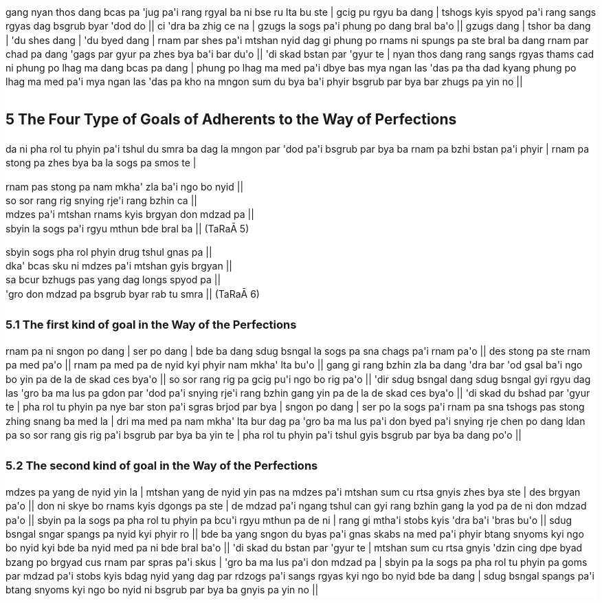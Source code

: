 gang nyan thos dang bcas pa 'jug pa'i rang rgyal ba ni bse ru lta bu ste | gcig pu rgyu ba dang | tshogs kyis spyod pa'i rang sangs rgyas dag bsgrub byar 'dod do || ci 'dra ba zhig ce na | gzugs la sogs pa'i phung po dang bral ba'o || gzugs dang | tshor ba dang | 'du shes dang | 'du byed dang | rnam par shes pa'i mtshan nyid dag gi phung po rnams ni spungs pa ste bral ba dang rnam par chad pa dang 'gags par gyur pa zhes bya ba'i bar du'o || 'di skad bstan par 'gyur te | nyan thos dang rang sangs rgyas thams cad ni phung po lhag ma dang bcas pa dang | phung po lhag ma med pa'i dbye bas mya ngan las 'das pa tha dad kyang phung po lhag ma med pa'i mya ngan las 'das pa kho na mngon sum du bya ba'i phyir bsgrub par bya bar zhugs pa yin no ||

## 5 The Four Type of Goals of Adherents to the Way of Perfections

da ni pha rol tu phyin pa'i tshul du smra ba dag la mngon par 'dod pa'i bsgrub par bya ba rnam pa bzhi bstan pa'i phyir | rnam pa stong pa zhes bya ba la sogs pa smos te |

rnam pas stong pa nam mkha' zla ba'i ngo bo nyid ||  
so sor rang rig snying rje'i rang bzhin ca ||  
mdzes pa'i mtshan rnams kyis brgyan don mdzad pa ||  
sbyin la sogs pa'i rgyu mthun bde bral ba || (TaRaĀ 5)  


sbyin sogs pha rol phyin drug tshul gnas pa ||  
dka' bcas sku ni mdzes pa'i mtshan gyis brgyan ||  
sa bcur bzhugs pas yang dag longs spyod pa ||  
'gro don mdzad pa bsgrub byar rab tu smra || (TaRaĀ 6)  


### 5.1 The first kind of goal in the Way of the Perfections

rnam pa ni sngon po dang | ser po dang | bde ba dang sdug bsngal la sogs pa sna chags pa'i rnam pa'o || des stong pa ste rnam pa med pa'o || rnam pa med pa de nyid kyi phyir nam mkha' lta bu'o || gang gi rang bzhin zla ba dang 'dra bar 'od gsal ba'i ngo bo yin pa de la de skad ces bya'o || so sor rang rig pa gcig pu'i ngo bo rig pa'o || 'dir sdug bsngal dang sdug bsngal gyi rgyu dag las 'gro ba ma lus pa gdon par 'dod pa'i snying rje'i rang bzhin gang yin pa de la de skad ces bya'o || 'di skad du bshad par 'gyur te | pha rol tu phyin pa nye bar ston pa'i sgras brjod par bya | sngon po dang | ser po la sogs pa'i rnam pa sna tshogs pas stong zhing snang ba med la | dri ma med pa nam mkha' lta bur dag pa 'gro ba ma lus pa'i don byed pa'i snying rje chen po dang ldan pa so sor rang gis rig pa'i bsgrub par bya ba yin te | pha rol tu phyin pa'i tshul gyis bsgrub par bya ba dang po'o ||

### 5.2 The second kind of goal in the Way of the Perfections

mdzes pa yang de nyid yin la | mtshan yang de nyid yin pas na mdzes pa'i mtshan sum cu rtsa gnyis zhes bya ste | des brgyan pa'o || don ni skye bo rnams kyis dgongs pa ste | de mdzad pa'i ngang tshul can gyi rang bzhin gang la yod pa de ni don mdzad pa'o || sbyin pa la sogs pa pha rol tu phyin pa bcu'i rgyu mthun pa de ni | rang gi mtha'i stobs kyis 'dra ba'i 'bras bu'o || sdug bsngal sngar spangs pa nyid kyi phyir ro || bde ba yang sngon du byas pa'i gnas skabs na med pa'i phyir btang snyoms kyi ngo bo nyid kyi bde ba nyid med pa ni bde bral ba'o || 'di skad du bstan par 'gyur te | mtshan sum cu rtsa gnyis 'dzin cing dpe byad bzang po brgyad cus rnam par spras pa'i skus | 'gro ba ma lus pa'i don mdzad pa | sbyin pa la sogs pa pha rol tu phyin pa goms par mdzad pa'i stobs kyis bdag nyid yang dag par rdzogs pa'i sangs rgyas kyi ngo bo nyid bde ba dang | sdug bsngal spangs pa'i btang snyoms kyi ngo bo nyid ni bsgrub par bya ba gnyis pa yin no ||
